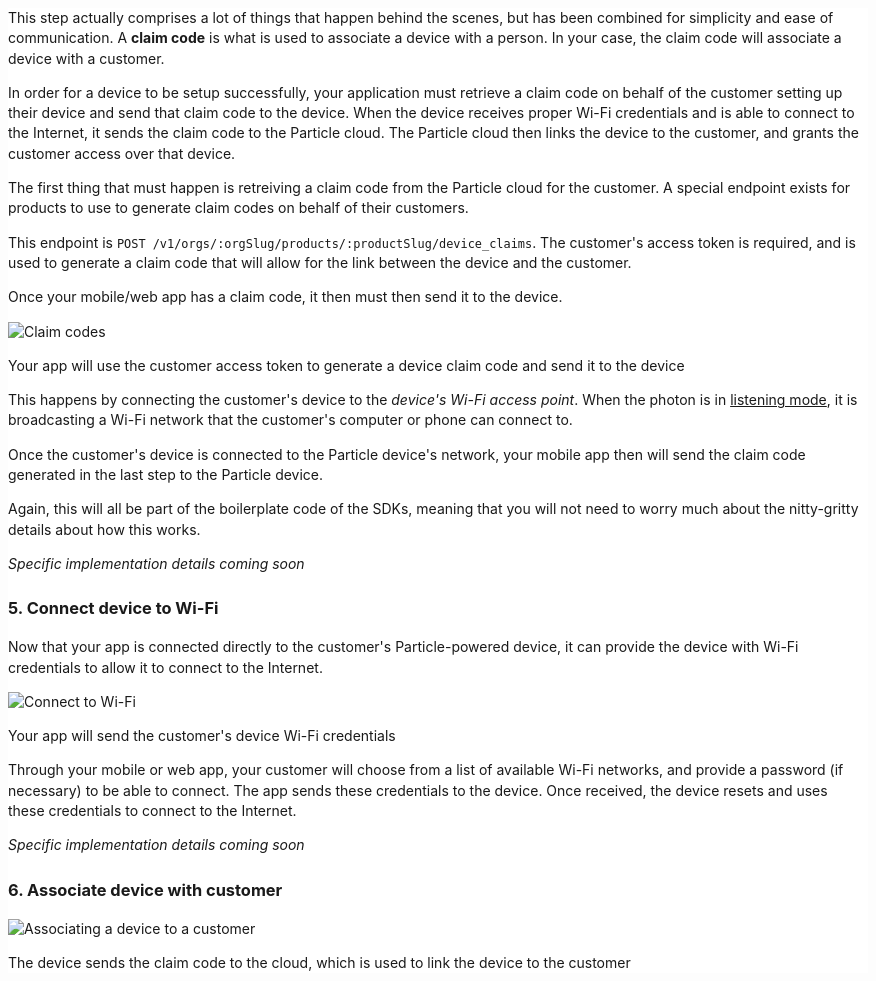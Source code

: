 This step actually comprises a lot of things that happen behind the scenes, but has been combined for simplicity and ease of communication. A **claim code** is what is used to associate a device with a person. In your case, the claim code will associate a device with a customer.

In order for a device to be setup successfully, your application must retrieve a claim code on behalf of the customer setting up their device and send that claim code to the device. When the device receives proper Wi-Fi credentials and is able to connect to the Internet, it sends the claim code to the Particle cloud. The Particle cloud then links the device to the customer, and grants the customer access over that device.

The first thing that must happen is retreiving a claim code from the Particle cloud for the customer. A special endpoint exists for products to use to generate claim codes on behalf of their customers. 

This endpoint is `POST /v1/orgs/:orgSlug/products/:productSlug/device_claims`. The customer's access token is required, and is used to generate a claim code that will allow for the link between the device and the customer.

Once your mobile/web app has a claim code, it then must then send it to the device.

![Claim codes](/assets/images/claim-code-setup.png)
<p class="caption">Your app will use the customer access token to generate a device claim code and send it to the device</p>

This happens by connecting the customer's device to the *device's Wi-Fi access point*. When the photon is in [listening mode](/guide/getting-started/modes/core/#listening-mode), it is broadcasting a Wi-Fi network that the customer's computer or phone can connect to.

Once the customer's device is connected to the Particle device's network, your mobile app then will send the claim code generated in the last step to the Particle device.

Again, this will all be part of the boilerplate code of the SDKs, meaning that you will not need to worry much about the nitty-gritty details about how this works.

*Specific implementation details coming soon*

### 5. Connect device to Wi-Fi

Now that your app is connected directly to the customer's Particle-powered device, it can provide the device with Wi-Fi credentials to allow it to connect to the Internet.

![Connect to Wi-Fi](/assets/images/connect-to-wifi-setup.png)
<p class="caption">Your app will send the customer's device Wi-Fi credentials</p>

Through your mobile or web app, your customer will choose from a list of available Wi-Fi networks, and provide a password (if necessary) to be able to connect. The app sends these credentials to the device. Once received, the device resets and uses these credentials to connect to the Internet.

*Specific implementation details coming soon*

### 6. Associate device with customer

![Associating a device to a customer](/assets/images/device-customer-link.png)
<p class="caption">The device sends the claim code to the cloud, which is used to link the device to the customer</p>
